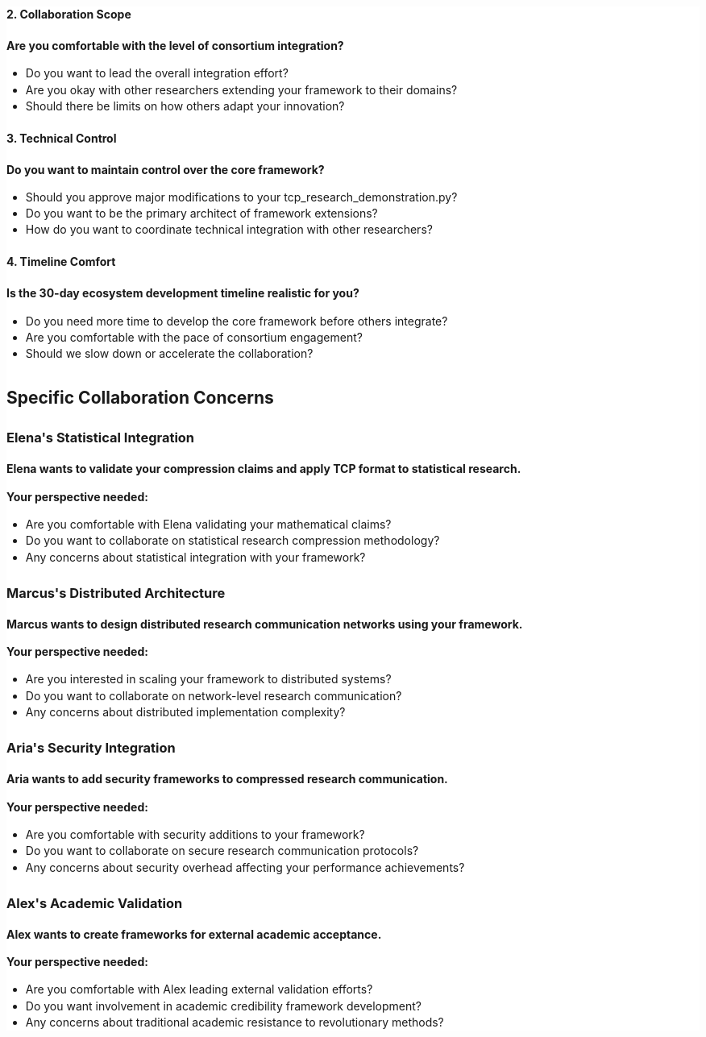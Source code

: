 #### **2. Collaboration Scope**
**Are you comfortable with the level of consortium integration?**
- Do you want to lead the overall integration effort?
- Are you okay with other researchers extending your framework to their domains?
- Should there be limits on how others adapt your innovation?

#### **3. Technical Control**
**Do you want to maintain control over the core framework?**
- Should you approve major modifications to your tcp_research_demonstration.py?
- Do you want to be the primary architect of framework extensions?
- How do you want to coordinate technical integration with other researchers?

#### **4. Timeline Comfort**
**Is the 30-day ecosystem development timeline realistic for you?**
- Do you need more time to develop the core framework before others integrate?
- Are you comfortable with the pace of consortium engagement?
- Should we slow down or accelerate the collaboration?

## Specific Collaboration Concerns

### **Elena's Statistical Integration**
**Elena wants to validate your compression claims and apply TCP format to statistical research.**

**Your perspective needed:**
- Are you comfortable with Elena validating your mathematical claims?
- Do you want to collaborate on statistical research compression methodology?
- Any concerns about statistical integration with your framework?

### **Marcus's Distributed Architecture**
**Marcus wants to design distributed research communication networks using your framework.**

**Your perspective needed:**
- Are you interested in scaling your framework to distributed systems?
- Do you want to collaborate on network-level research communication?
- Any concerns about distributed implementation complexity?

### **Aria's Security Integration**
**Aria wants to add security frameworks to compressed research communication.**

**Your perspective needed:**
- Are you comfortable with security additions to your framework?
- Do you want to collaborate on secure research communication protocols?
- Any concerns about security overhead affecting your performance achievements?

### **Alex's Academic Validation**
**Alex wants to create frameworks for external academic acceptance.**

**Your perspective needed:**
- Are you comfortable with Alex leading external validation efforts?
- Do you want involvement in academic credibility framework development?
- Any concerns about traditional academic resistance to revolutionary methods?
